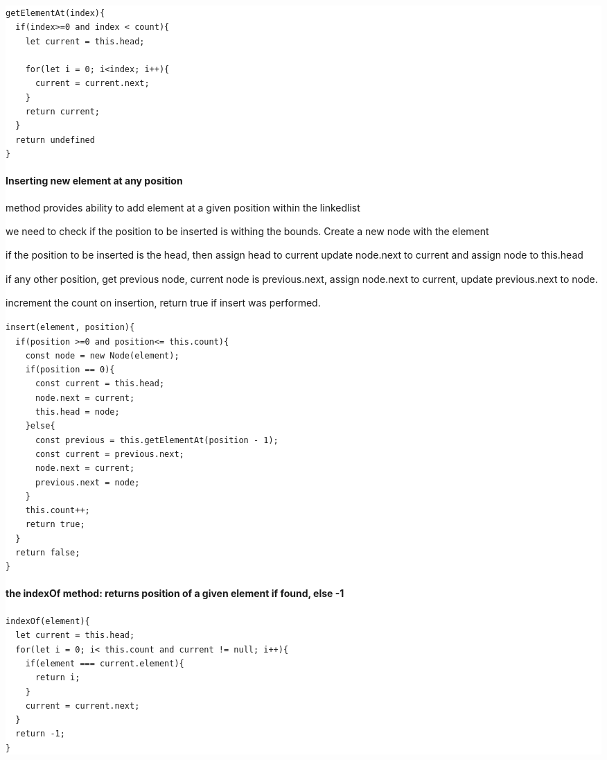 ```
getElementAt(index){
  if(index>=0 and index < count){
    let current = this.head;

    for(let i = 0; i<index; i++){
      current = current.next;
    }
    return current;
  }
  return undefined
}
```

#### Inserting new element at any position

method provides ability to add element at a given position within the linkedlist

we need to check if the position to be inserted is withing the bounds. Create a new node with the element

if the position to be inserted is the head, then assign head to current update node.next to current and assign node to this.head

if any other position, get previous node, current node is previous.next, assign node.next to current, update previous.next to node.

increment the count on insertion, return true if insert was performed.

```
insert(element, position){
  if(position >=0 and position<= this.count){
    const node = new Node(element);
    if(position == 0){
      const current = this.head;
      node.next = current;
      this.head = node;
    }else{
      const previous = this.getElementAt(position - 1);
      const current = previous.next;
      node.next = current;
      previous.next = node;
    }
    this.count++;
    return true;
  }
  return false;
}
```

#### the indexOf method: returns position of a given element if found, else -1

```
indexOf(element){
  let current = this.head;
  for(let i = 0; i< this.count and current != null; i++){
    if(element === current.element){
      return i;
    }
    current = current.next;
  }
  return -1;
}
```
